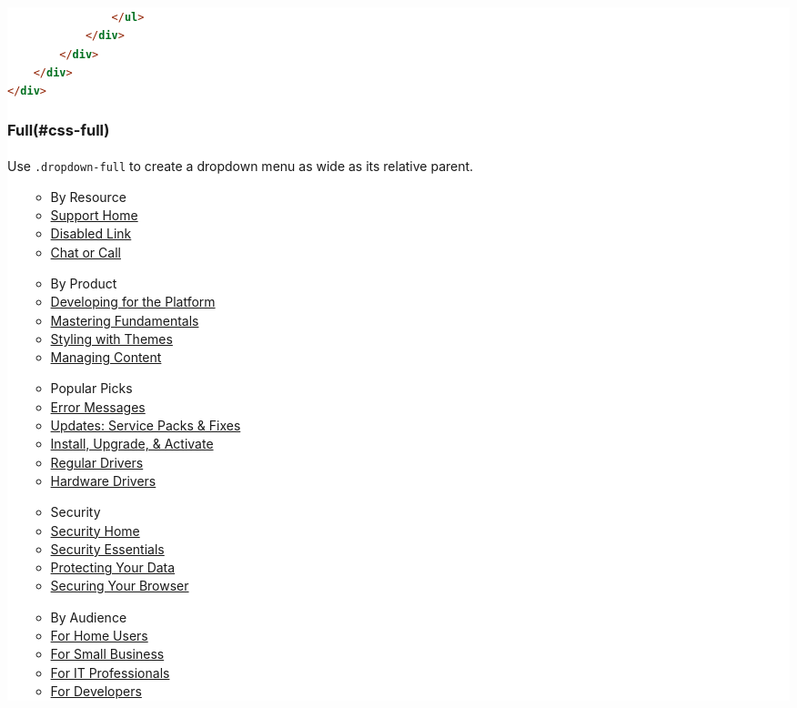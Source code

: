 ```html
				</ul>
			</div>
		</div>
	</div>
</div>
```

### Full(#css-full)

Use `.dropdown-full` to create a dropdown menu as wide as its relative parent.

<div class="sheet-example">
	<div class="clay-site-dropdown-menu-container">
		<div class="dropdown dropdown-full nav-item">
			<ul aria-labelledby="navbarDropdownMenuLink3" class="dropdown-menu">
				<div class="row">
					<div class="col-sm-4">
						<ul class="list-unstyled">
							<li class="dropdown-header">By Resource</li>
							<li><a class="dropdown-item" href="#1">Support Home</a></li>
							<li><a class="disabled dropdown-item" href="#1" tabindex="-1">Disabled Link</a></li>
							<li><a class="dropdown-item" href="#1">Chat or Call</a></li>
						</ul>
						<ul class="list-unstyled">
							<li class="dropdown-header">By Product</li>
							<li><a class="dropdown-item" href="#1">Developing for the Platform</a></li>
							<li><a class="dropdown-item" href="#1">Mastering Fundamentals</a></li>
							<li><a class="dropdown-item" href="#1">Styling with Themes</a></li>
							<li><a class="dropdown-item" href="#1">Managing Content</a></li>
						</ul>
					</div>
					<div class="col-sm-4">
						<ul class="list-unstyled">
							<li class="dropdown-header">Popular Picks</li>
							<li><a class="dropdown-item" href="#1">Error Messages</a></li>
							<li><a class="dropdown-item" href="#1">Updates: Service Packs &amp; Fixes</a></li>
							<li><a class="dropdown-item" href="#1">Install, Upgrade, &amp; Activate</a></li>
							<li><a class="dropdown-item" href="#1">Regular Drivers</a></li>
							<li><a class="dropdown-item" href="#1">Hardware Drivers</a></li>
						</ul>
						<ul class="list-unstyled">
							<li class="dropdown-header">Security</li>
							<li><a class="dropdown-item" href="#1">Security Home</a></li>
							<li><a class="dropdown-item" href="#1">Security Essentials</a></li>
							<li><a class="dropdown-item" href="#1">Protecting Your Data</a></li>
							<li><a class="dropdown-item" href="#1">Securing Your Browser</a></li>
						</ul>
					</div>
					<div class="col-sm-4">
						<ul class="list-unstyled">
							<li class="dropdown-header">By Audience</li>
							<li><a class="active dropdown-item" href="#1">For Home Users</a></li>
							<li><a class="dropdown-item" href="#1">For Small Business</a></li>
							<li><a class="dropdown-item" href="#1">For IT Professionals</a></li>
							<li><a class="dropdown-item" href="#1">For Developers</a></li>
						</ul>
					</div>
				</div>
			</ul>
		</div>
	</div>
</div>
